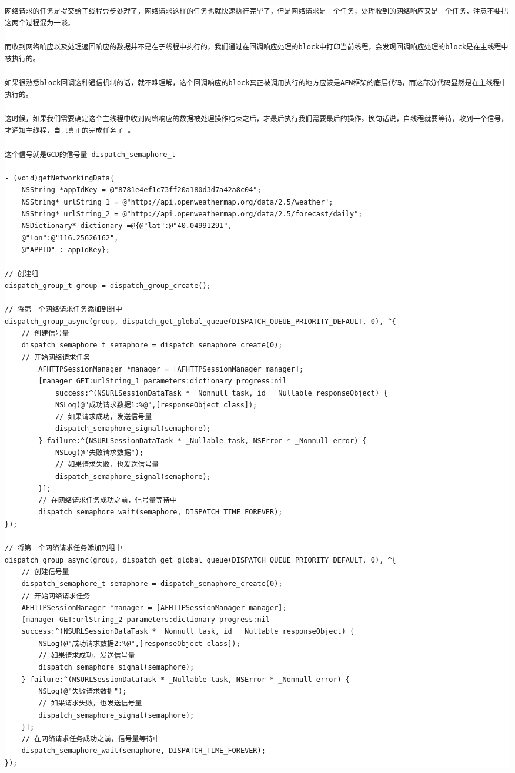     网络请求的任务是提交给子线程异步处理了，网络请求这样的任务也就快速执行完毕了，但是网络请求是一个任务，处理收到的网络响应又是一个任务，注意不要把这两个过程混为一谈。

    而收到网络响应以及处理返回响应的数据并不是在子线程中执行的，我们通过在回调响应处理的block中打印当前线程，会发现回调响应处理的block是在主线程中被执行的。

    如果很熟悉block回调这种通信机制的话，就不难理解，这个回调响应的block真正被调用执行的地方应该是AFN框架的底层代码，而这部分代码显然是在主线程中执行的。

    这时候，如果我们需要确定这个主线程中收到网络响应的数据被处理操作结束之后，才最后执行我们需要最后的操作。换句话说，自线程就要等待，收到一个信号，才通知主线程，自己真正的完成任务了 。

    这个信号就是GCD的信号量 dispatch_semaphore_t

    - (void)getNetworkingData{
        NSString *appIdKey = @"8781e4ef1c73ff20a180d3d7a42a8c04";
        NSString* urlString_1 = @"http://api.openweathermap.org/data/2.5/weather";
        NSString* urlString_2 = @"http://api.openweathermap.org/data/2.5/forecast/daily";
        NSDictionary* dictionary =@{@"lat":@"40.04991291",
        @"lon":@"116.25626162",
        @"APPID" : appIdKey};
    
    // 创建组
    dispatch_group_t group = dispatch_group_create();
    
    // 将第一个网络请求任务添加到组中
    dispatch_group_async(group, dispatch_get_global_queue(DISPATCH_QUEUE_PRIORITY_DEFAULT, 0), ^{
        // 创建信号量
        dispatch_semaphore_t semaphore = dispatch_semaphore_create(0);
        // 开始网络请求任务
            AFHTTPSessionManager *manager = [AFHTTPSessionManager manager];
            [manager GET:urlString_1 parameters:dictionary progress:nil
                success:^(NSURLSessionDataTask * _Nonnull task, id  _Nullable responseObject) {
                NSLog(@"成功请求数据1:%@",[responseObject class]);
                // 如果请求成功，发送信号量
                dispatch_semaphore_signal(semaphore);
            } failure:^(NSURLSessionDataTask * _Nullable task, NSError * _Nonnull error) {
                NSLog(@"失败请求数据");
                // 如果请求失败，也发送信号量
                dispatch_semaphore_signal(semaphore);
            }];
            // 在网络请求任务成功之前，信号量等待中
            dispatch_semaphore_wait(semaphore, DISPATCH_TIME_FOREVER);
    });
    
    // 将第二个网络请求任务添加到组中
    dispatch_group_async(group, dispatch_get_global_queue(DISPATCH_QUEUE_PRIORITY_DEFAULT, 0), ^{
        // 创建信号量
        dispatch_semaphore_t semaphore = dispatch_semaphore_create(0);
        // 开始网络请求任务
        AFHTTPSessionManager *manager = [AFHTTPSessionManager manager];
        [manager GET:urlString_2 parameters:dictionary progress:nil
        success:^(NSURLSessionDataTask * _Nonnull task, id  _Nullable responseObject) {
            NSLog(@"成功请求数据2:%@",[responseObject class]);
            // 如果请求成功，发送信号量
            dispatch_semaphore_signal(semaphore);
        } failure:^(NSURLSessionDataTask * _Nullable task, NSError * _Nonnull error) {
            NSLog(@"失败请求数据");
            // 如果请求失败，也发送信号量
            dispatch_semaphore_signal(semaphore);
        }];
        // 在网络请求任务成功之前，信号量等待中
        dispatch_semaphore_wait(semaphore, DISPATCH_TIME_FOREVER);
    });
    